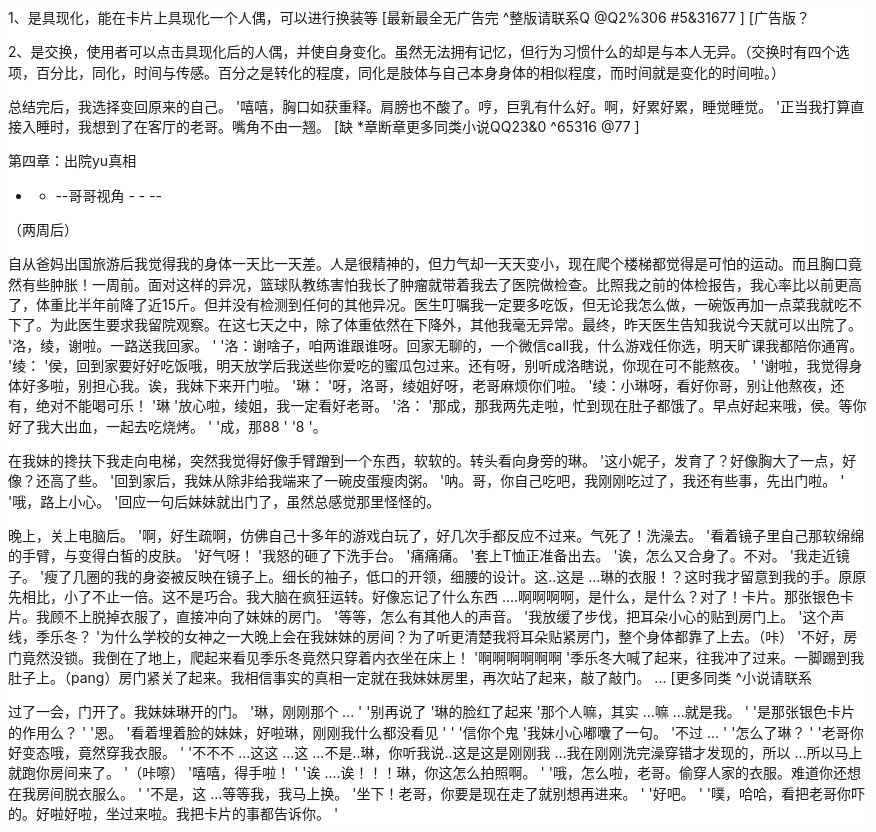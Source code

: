 

1、是具现化，能在卡片上具现化一个人偶，可以进行换装等 [最新最全无广告完 ^整版请联系Q @Q2%306 #5&31677 ] [广告版？



2、是交换，使用者可以点击具现化后的人偶，并使自身变化。虽然无法拥有记忆，但行为习惯什么的却是与本人无异。（交换时有四个选项，百分比，同化，时间与传感。百分之是转化的程度，同化是肢体与自己本身身体的相似程度，而时间就是变化的时间啦。）



总结完后，我选择变回原来的自己。 '嘻嘻，胸口如获重释。肩膀也不酸了。哼，巨乳有什么好。啊，好累好累，睡觉睡觉。 '正当我打算直接入睡时，我想到了在客厅的老哥。嘴角不由一翘。 [缺 *章断章更多同类小说QQ23&0 ^65316 @77 ] 



第四章：出院yu真相



 - - --哥哥视角 - - --



（两周后）





自从爸妈出国旅游后我觉得我的身体一天比一天差。人是很精神的，但力气却一天天变小，现在爬个楼梯都觉得是可怕的运动。而且胸口竟然有些肿胀！一周前。面对这样的异况，篮球队教练害怕我长了肿瘤就带着我去了医院做检查。比照我之前的体检报告，我心率比以前更高了，体重比半年前降了近15斤。但并没有检测到任何的其他异况。医生叮嘱我一定要多吃饭，但无论我怎么做，一碗饭再加一点菜我就吃不下了。为此医生要求我留院观察。在这七天之中，除了体重依然在下降外，其他我毫无异常。最终，昨天医生告知我说今天就可以出院了。 '洛，绫，谢啦。一路送我回家。 ' '洛：谢啥子，咱两谁跟谁呀。回家无聊的，一个微信call我，什么游戏任你选，明天旷课我都陪你通宵。 '绫： '侯，回到家要好好吃饭哦，明天放学后我送些你爱吃的蜜瓜包过来。还有呀，别听成洛瞎说，你现在可不能熬夜。 ' '谢啦，我觉得身体好多啦，别担心我。诶，我妹下来开门啦。 '琳： '呀，洛哥，绫姐好呀，老哥麻烦你们啦。 '绫：小琳呀，看好你哥，别让他熬夜，还有，绝对不能喝可乐！ '琳 '放心啦，绫姐，我一定看好老哥。 '洛： '那成，那我两先走啦，忙到现在肚子都饿了。早点好起来哦，侯。等你好了我大出血，一起去吃烧烤。 ' '成，那88 ' '8 '。





在我妹的搀扶下我走向电梯，突然我觉得好像手臂蹭到一个东西，软软的。转头看向身旁的琳。 '这小妮子，发育了？好像胸大了一点，好像？还高了些。 '回到家后，我妹从除非给我端来了一碗皮蛋瘦肉粥。 '呐。哥，你自己吃吧，我刚刚吃过了，我还有些事，先出门啦。 ' '哦，路上小心。 '回应一句后妹妹就出门了，虽然总感觉那里怪怪的。





晚上，关上电脑后。 '啊，好生疏啊，仿佛自己十多年的游戏白玩了，好几次手都反应不过来。气死了！洗澡去。 '看着镜子里自己那软绵绵的手臂，与变得白皙的皮肤。 '好气呀！ '我怒的砸了下洗手台。 '痛痛痛。 '套上T恤正准备出去。 '诶，怎么又合身了。不对。 '我走近镜子。 '瘦了几圈的我的身姿被反映在镜子上。细长的袖子，低口的开领，细腰的设计。这..这是 ...琳的衣服！？这时我才留意到我的手。原原先相比，小了不止一倍。这不是巧合。我大脑在疯狂运转。好像忘记了什么东西 ....啊啊啊啊，是什么，是什么？对了！卡片。那张银色卡片。我顾不上脱掉衣服了，直接冲向了妹妹的房门。 '等等，怎么有其他人的声音。 '我放缓了步伐，把耳朵小心的贴到房门上。 '这个声线，季乐冬？ '为什么学校的女神之一大晚上会在我妹妹的房间？为了听更清楚我将耳朵贴紧房门，整个身体都靠了上去。（咔） '不好，房门竟然没锁。我倒在了地上，爬起来看见季乐冬竟然只穿着内衣坐在床上！ '啊啊啊啊啊啊 '季乐冬大喊了起来，往我冲了过来。一脚踢到我肚子上。（pang）房门紧关了起来。我相信事实的真相一定就在我妹妹房里，再次站了起来，敲了敲门。 ... [更多同类 ^小说请联系





过了一会，门开了。我妹妹琳开的门。 '琳，刚刚那个 ... ' '别再说了 '琳的脸红了起来 '那个人嘛，其实 ...嘛 ...就是我。 ' '是那张银色卡片的作用么？ ' '恩。 '看着埋着脸的妹妹，好啦琳，刚刚我什么都没看见 ' ' '信你个鬼 '我妹小心嘟囔了一句。 '不过 ... ' '怎么了琳？ ' '老哥你好变态哦，竟然穿我衣服。 ' '不不不 ...这这 ...这 ...不是..琳，你听我说..这是这是刚刚我 ...我在刚刚洗完澡穿错才发现的，所以 ...所以马上就跑你房间来了。 '（咔嚓） '嘻嘻，得手啦！ ' '诶 ....诶！！！琳，你这怎么拍照啊。 ' '哦，怎么啦，老哥。偷穿人家的衣服。难道你还想在我房间脱衣服么。 ' '不是，这 ...等等我，我马上换。 '坐下！老哥，你要是现在走了就别想再进来。 ' '好吧。 ' '噗，哈哈，看把老哥你吓的。好啦好啦，坐过来啦。我把卡片的事都告诉你。 '





